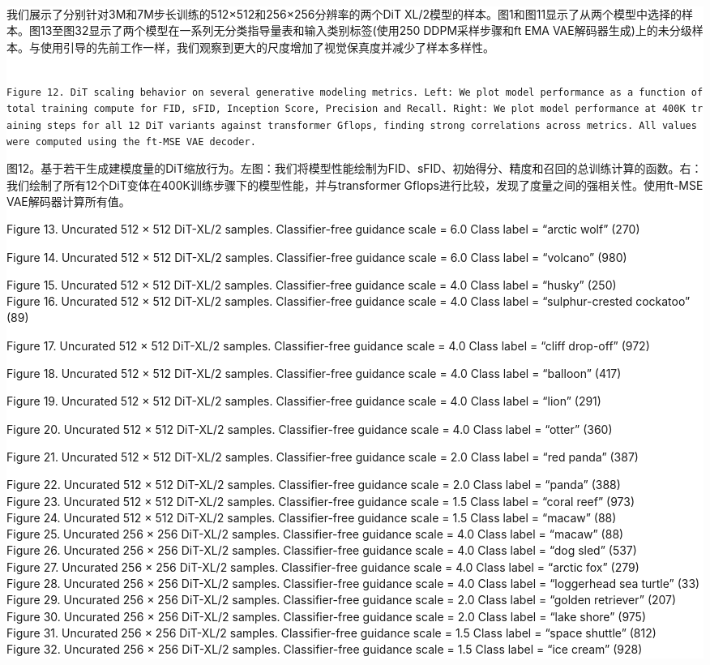 我们展示了分别针对3M和7M步长训练的512×512和256×256分辨率的两个DiT XL/2模型的样本。图1和图11显示了从两个模型中选择的样本。图13至图32显示了两个模型在一系列无分类指导量表和输入类别标签(使用250 DDPM采样步骤和ft EMA VAE解码器生成)上的未分级样本。与使用引导的先前工作一样，我们观察到更大的尺度增加了视觉保真度并减少了样本多样性。


                                                                                                                                Figure 12. DiT scaling behavior on several generative modeling metrics. Left: We plot model performance as a function of total training compute for FID, sFID, Inception Score, Precision and Recall. Right: We plot model performance at 400K training steps for all 12 DiT variants against transformer Gflops, finding strong correlations across metrics. All values were computed using the ft-MSE VAE decoder.
图12。基于若干生成建模度量的DiT缩放行为。左图：我们将模型性能绘制为FID、sFID、初始得分、精度和召回的总训练计算的函数。右：我们绘制了所有12个DiT变体在400K训练步骤下的模型性能，并与transformer Gflops进行比较，发现了度量之间的强相关性。使用ft-MSE VAE解码器计算所有值。

Figure 13. Uncurated 512 × 512 DiT-XL/2 samples. 
Classifier-free guidance scale = 6.0 
Class label = “arctic wolf” (270)


Figure 14. Uncurated 512 × 512 DiT-XL/2 samples. Classifier-free guidance scale = 6.0
Class label = “volcano” (980)


Figure 15. Uncurated 512 × 512 DiT-XL/2 samples. Classifier-free guidance scale = 4.0
Class label = “husky” (250)<br/>
Figure 16. Uncurated 512 × 512 DiT-XL/2 samples. Classifier-free guidance scale = 4.0
Class label = “sulphur-crested cockatoo” (89)


Figure 17. Uncurated 512 × 512 DiT-XL/2 samples. Classifier-free guidance scale = 4.0
Class label = “cliff drop-off” (972)


Figure 18. Uncurated 512 × 512 DiT-XL/2 samples. Classifier-free guidance scale = 4.0
Class label = “balloon” (417)


Figure 19. Uncurated 512 × 512 DiT-XL/2 samples. Classifier-free guidance scale = 4.0
Class label = “lion” (291)


Figure 20. Uncurated 512 × 512 DiT-XL/2 samples. Classifier-free guidance scale = 4.0
Class label = “otter” (360)


Figure 21. Uncurated 512 × 512 DiT-XL/2 samples. Classifier-free guidance scale = 2.0
Class label = “red panda” (387)


Figure 22. Uncurated 512 × 512 DiT-XL/2 samples. Classifier-free guidance scale = 2.0
Class label = “panda” (388)<br/>
Figure 23. Uncurated 512 × 512 DiT-XL/2 samples. Classifier-free guidance scale = 1.5
Class label = “coral reef” (973)<br/>
Figure 24. Uncurated 512 × 512 DiT-XL/2 samples. Classifier-free guidance scale = 1.5
Class label = “macaw” (88)<br/>
Figure 25. Uncurated 256 × 256 DiT-XL/2 samples. Classifier-free guidance scale = 4.0
Class label = “macaw” (88)<br/>
Figure 26. Uncurated 256 × 256 DiT-XL/2 samples. Classifier-free guidance scale = 4.0
Class label = “dog sled” (537)<br/>
Figure 27. Uncurated 256 × 256 DiT-XL/2 samples. Classifier-free guidance scale = 4.0
Class label = “arctic fox” (279)<br/>
Figure 28. Uncurated 256 × 256 DiT-XL/2 samples. Classifier-free guidance scale = 4.0
Class label = “loggerhead sea turtle” (33)<br/>
Figure 29. Uncurated 256 × 256 DiT-XL/2 samples. Classifier-free guidance scale = 2.0
Class label = “golden retriever” (207)<br/>
Figure 30. Uncurated 256 × 256 DiT-XL/2 samples. Classifier-free guidance scale = 2.0
Class label = “lake shore” (975)<br/>
Figure 31. Uncurated 256 × 256 DiT-XL/2 samples. Classifier-free guidance scale = 1.5
Class label = “space shuttle” (812)<br/>
Figure 32. Uncurated 256 × 256 DiT-XL/2 samples. Classifier-free guidance scale = 1.5
Class label = “ice cream” (928)

